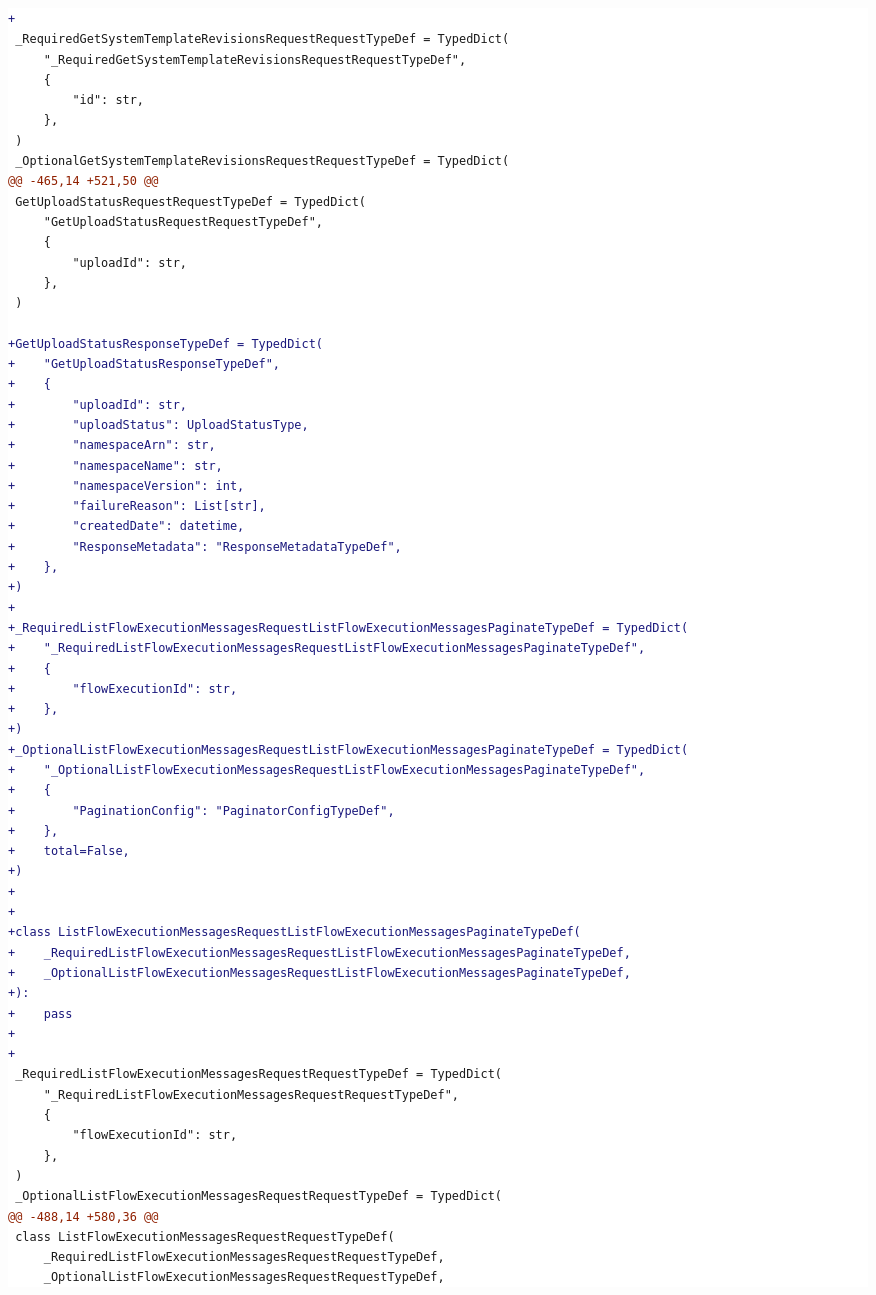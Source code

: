 ```diff
+
 _RequiredGetSystemTemplateRevisionsRequestRequestTypeDef = TypedDict(
     "_RequiredGetSystemTemplateRevisionsRequestRequestTypeDef",
     {
         "id": str,
     },
 )
 _OptionalGetSystemTemplateRevisionsRequestRequestTypeDef = TypedDict(
@@ -465,14 +521,50 @@
 GetUploadStatusRequestRequestTypeDef = TypedDict(
     "GetUploadStatusRequestRequestTypeDef",
     {
         "uploadId": str,
     },
 )
 
+GetUploadStatusResponseTypeDef = TypedDict(
+    "GetUploadStatusResponseTypeDef",
+    {
+        "uploadId": str,
+        "uploadStatus": UploadStatusType,
+        "namespaceArn": str,
+        "namespaceName": str,
+        "namespaceVersion": int,
+        "failureReason": List[str],
+        "createdDate": datetime,
+        "ResponseMetadata": "ResponseMetadataTypeDef",
+    },
+)
+
+_RequiredListFlowExecutionMessagesRequestListFlowExecutionMessagesPaginateTypeDef = TypedDict(
+    "_RequiredListFlowExecutionMessagesRequestListFlowExecutionMessagesPaginateTypeDef",
+    {
+        "flowExecutionId": str,
+    },
+)
+_OptionalListFlowExecutionMessagesRequestListFlowExecutionMessagesPaginateTypeDef = TypedDict(
+    "_OptionalListFlowExecutionMessagesRequestListFlowExecutionMessagesPaginateTypeDef",
+    {
+        "PaginationConfig": "PaginatorConfigTypeDef",
+    },
+    total=False,
+)
+
+
+class ListFlowExecutionMessagesRequestListFlowExecutionMessagesPaginateTypeDef(
+    _RequiredListFlowExecutionMessagesRequestListFlowExecutionMessagesPaginateTypeDef,
+    _OptionalListFlowExecutionMessagesRequestListFlowExecutionMessagesPaginateTypeDef,
+):
+    pass
+
+
 _RequiredListFlowExecutionMessagesRequestRequestTypeDef = TypedDict(
     "_RequiredListFlowExecutionMessagesRequestRequestTypeDef",
     {
         "flowExecutionId": str,
     },
 )
 _OptionalListFlowExecutionMessagesRequestRequestTypeDef = TypedDict(
@@ -488,14 +580,36 @@
 class ListFlowExecutionMessagesRequestRequestTypeDef(
     _RequiredListFlowExecutionMessagesRequestRequestTypeDef,
     _OptionalListFlowExecutionMessagesRequestRequestTypeDef,
```